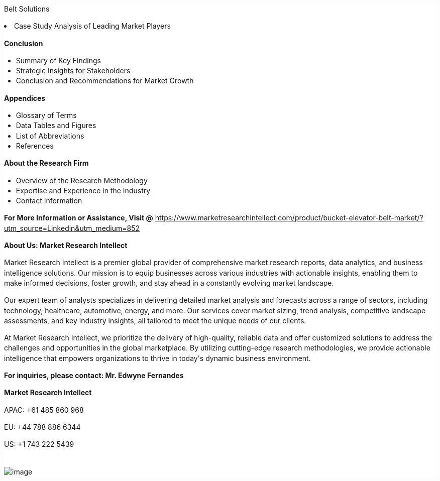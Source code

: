 Belt Solutions</li><li>Case Study Analysis of Leading Market Players</li></ul><p><strong>Conclusion</strong></p><ul><li>Summary of Key Findings</li><li>Strategic Insights for Stakeholders</li><li>Conclusion and Recommendations for Market Growth</li></ul><p><strong>Appendices</strong></p><ul><li>Glossary of Terms</li><li>Data Tables and Figures</li><li>List of Abbreviations</li><li>References</li></ul><p><strong>About the Research Firm</strong></p><ul><li>Overview of the Research Methodology</li><li>Expertise and Experience in the Industry</li><li>Contact Information</li></ul></div><div class="article-main__content" data-test-id="publishing-text-block"><p><span class="font-[700]"><strong>For More Information or Assistance, Visit @</strong>&nbsp;<a href="https://www.marketresearchintellect.com/product/bucket-elevator-belt-market/?utm_source=Linkedin&utm_medium=852">https://www.marketresearchintellect.com/product/bucket-elevator-belt-market/?utm_source=Linkedin&utm_medium=852</a></span></p><p><strong>About Us: Market Research Intellect</strong></p><p>Market Research Intellect is a premier global provider of comprehensive market research reports, data analytics, and business intelligence solutions. Our mission is to equip businesses across various industries with actionable insights, enabling them to make informed decisions, foster growth, and stay ahead in a constantly evolving market landscape.</p><p>Our expert team of analysts specializes in delivering detailed market analysis and forecasts across a range of sectors, including technology, healthcare, automotive, energy, and more. Our services cover market sizing, trend analysis, competitive landscape assessments, and key industry insights, all tailored to meet the unique needs of our clients.</p><p>At Market Research Intellect, we prioritize the delivery of high-quality, reliable data and offer customized solutions to address the challenges and opportunities in the global marketplace. By utilizing cutting-edge research methodologies, we provide actionable intelligence that empowers organizations to thrive in today's dynamic business environment.</p><p><strong>For inquiries, please contact: Mr. Edwyne Fernandes</strong></p><p><strong>Market Research Intellect</strong></p><p>APAC: +61 485 860 968</p><p>EU: +44 788 886 6344</p><p>US: +1 743 222 5439</p></div><div class="article-main__content" data-test-id="publishing-text-block">&nbsp;</div>
![image](https://github.com/user-attachments/assets/6c6b6b2a-8639-436b-bf9f-de4f7683f532)
